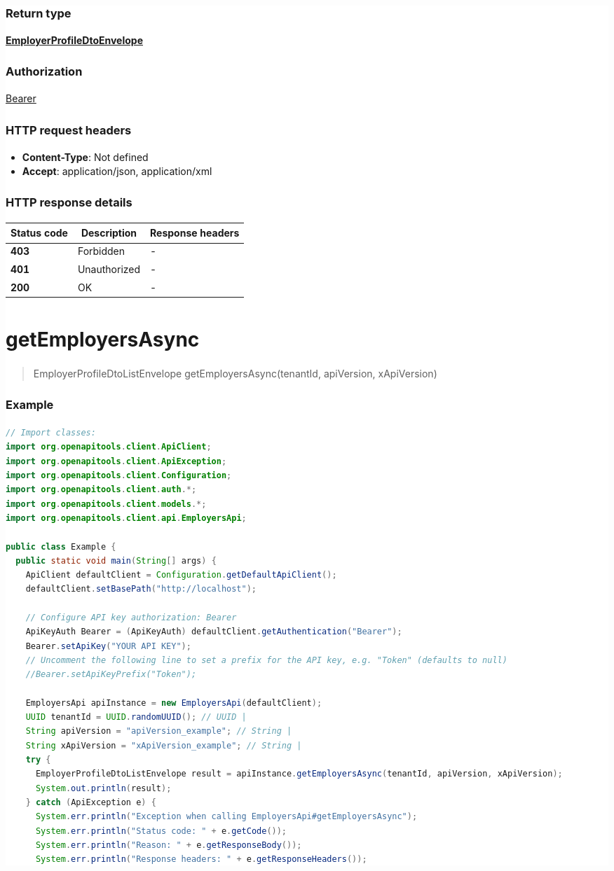 ### Return type

[**EmployerProfileDtoEnvelope**](EmployerProfileDtoEnvelope.md)

### Authorization

[Bearer](../README.md#Bearer)

### HTTP request headers

 - **Content-Type**: Not defined
 - **Accept**: application/json, application/xml

### HTTP response details
| Status code | Description | Response headers |
|-------------|-------------|------------------|
| **403** | Forbidden |  -  |
| **401** | Unauthorized |  -  |
| **200** | OK |  -  |

<a id="getEmployersAsync"></a>
# **getEmployersAsync**
> EmployerProfileDtoListEnvelope getEmployersAsync(tenantId, apiVersion, xApiVersion)



### Example
```java
// Import classes:
import org.openapitools.client.ApiClient;
import org.openapitools.client.ApiException;
import org.openapitools.client.Configuration;
import org.openapitools.client.auth.*;
import org.openapitools.client.models.*;
import org.openapitools.client.api.EmployersApi;

public class Example {
  public static void main(String[] args) {
    ApiClient defaultClient = Configuration.getDefaultApiClient();
    defaultClient.setBasePath("http://localhost");
    
    // Configure API key authorization: Bearer
    ApiKeyAuth Bearer = (ApiKeyAuth) defaultClient.getAuthentication("Bearer");
    Bearer.setApiKey("YOUR API KEY");
    // Uncomment the following line to set a prefix for the API key, e.g. "Token" (defaults to null)
    //Bearer.setApiKeyPrefix("Token");

    EmployersApi apiInstance = new EmployersApi(defaultClient);
    UUID tenantId = UUID.randomUUID(); // UUID | 
    String apiVersion = "apiVersion_example"; // String | 
    String xApiVersion = "xApiVersion_example"; // String | 
    try {
      EmployerProfileDtoListEnvelope result = apiInstance.getEmployersAsync(tenantId, apiVersion, xApiVersion);
      System.out.println(result);
    } catch (ApiException e) {
      System.err.println("Exception when calling EmployersApi#getEmployersAsync");
      System.err.println("Status code: " + e.getCode());
      System.err.println("Reason: " + e.getResponseBody());
      System.err.println("Response headers: " + e.getResponseHeaders());
```